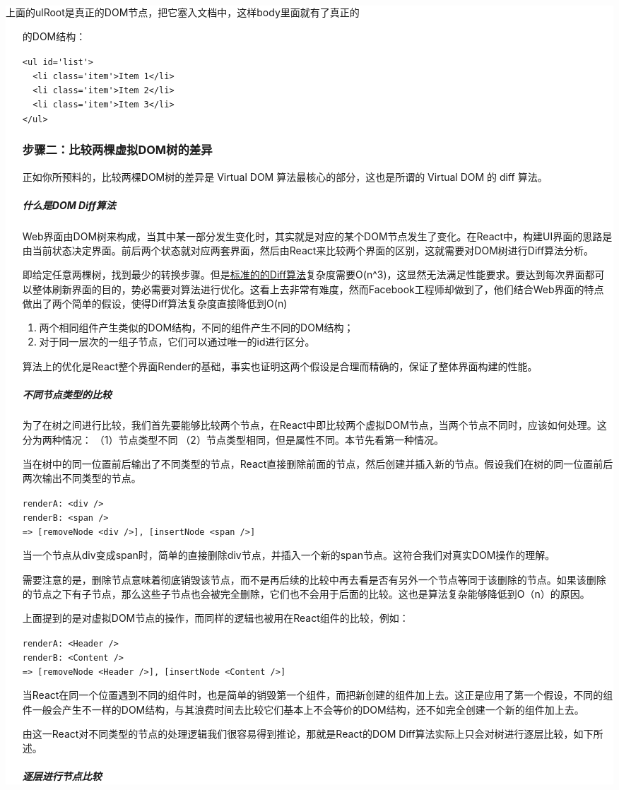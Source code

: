 上面的ulRoot是真正的DOM节点，把它塞入文档中，这样body里面就有了真正的<ul>的DOM结构：
```
<ul id='list'>
  <li class='item'>Item 1</li>
  <li class='item'>Item 2</li>
  <li class='item'>Item 3</li>
</ul>
```

### 步骤二：比较两棵虚拟DOM树的差异

正如你所预料的，比较两棵DOM树的差异是 Virtual DOM 算法最核心的部分，这也是所谓的 Virtual DOM 的 diff 算法。

##### 什么是DOM Diff算法

Web界面由DOM树来构成，当其中某一部分发生变化时，其实就是对应的某个DOM节点发生了变化。在React中，构建UI界面的思路是由当前状态决定界面。前后两个状态就对应两套界面，然后由React来比较两个界面的区别，这就需要对DOM树进行Diff算法分析。

即给定任意两棵树，找到最少的转换步骤。但是[标准的的Diff算法](http://grfia.dlsi.ua.es/ml/algorithms/references/editsurvey_bille.pdf)复杂度需要O(n^3)，这显然无法满足性能要求。要达到每次界面都可以整体刷新界面的目的，势必需要对算法进行优化。这看上去非常有难度，然而Facebook工程师却做到了，他们结合Web界面的特点做出了两个简单的假设，使得Diff算法复杂度直接降低到O(n)

1. 两个相同组件产生类似的DOM结构，不同的组件产生不同的DOM结构；
2. 对于同一层次的一组子节点，它们可以通过唯一的id进行区分。

算法上的优化是React整个界面Render的基础，事实也证明这两个假设是合理而精确的，保证了整体界面构建的性能。

##### 不同节点类型的比较

为了在树之间进行比较，我们首先要能够比较两个节点，在React中即比较两个虚拟DOM节点，当两个节点不同时，应该如何处理。这分为两种情况：
（1）节点类型不同 
（2）节点类型相同，但是属性不同。本节先看第一种情况。

当在树中的同一位置前后输出了不同类型的节点，React直接删除前面的节点，然后创建并插入新的节点。假设我们在树的同一位置前后两次输出不同类型的节点。
```
renderA: <div />
renderB: <span />
=> [removeNode <div />], [insertNode <span />]
```
当一个节点从div变成span时，简单的直接删除div节点，并插入一个新的span节点。这符合我们对真实DOM操作的理解。

需要注意的是，删除节点意味着彻底销毁该节点，而不是再后续的比较中再去看是否有另外一个节点等同于该删除的节点。如果该删除的节点之下有子节点，那么这些子节点也会被完全删除，它们也不会用于后面的比较。这也是算法复杂能够降低到O（n）的原因。

上面提到的是对虚拟DOM节点的操作，而同样的逻辑也被用在React组件的比较，例如：
```
renderA: <Header />
renderB: <Content />
=> [removeNode <Header />], [insertNode <Content />]
```
当React在同一个位置遇到不同的组件时，也是简单的销毁第一个组件，而把新创建的组件加上去。这正是应用了第一个假设，不同的组件一般会产生不一样的DOM结构，与其浪费时间去比较它们基本上不会等价的DOM结构，还不如完全创建一个新的组件加上去。

由这一React对不同类型的节点的处理逻辑我们很容易得到推论，那就是React的DOM Diff算法实际上只会对树进行逐层比较，如下所述。

##### 逐层进行节点比较
